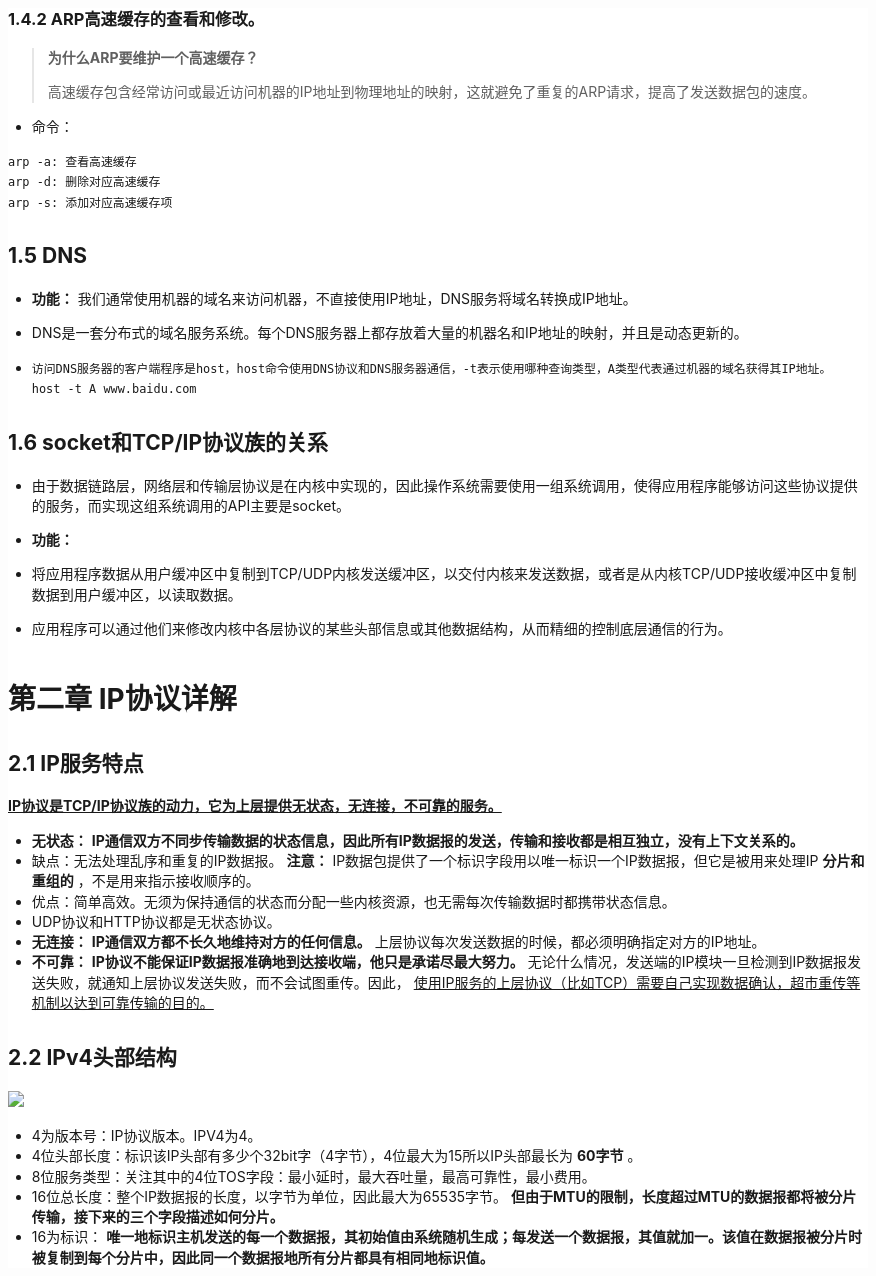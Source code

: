 ### 1.4.2 ARP高速缓存的查看和修改。

> **为什么ARP要维护一个高速缓存？** 
>
> 高速缓存包含经常访问或最近访问机器的IP地址到物理地址的映射，这就避免了重复的ARP请求，提高了发送数据包的速度。

+ 命令：

```
arp -a: 查看高速缓存
arp -d: 删除对应高速缓存
arp -s: 添加对应高速缓存项
```



## 1.5 DNS

+  **功能：** 我们通常使用机器的域名来访问机器，不直接使用IP地址，DNS服务将域名转换成IP地址。

+ DNS是一套分布式的域名服务系统。每个DNS服务器上都存放着大量的机器名和IP地址的映射，并且是动态更新的。

+ ```
  访问DNS服务器的客户端程序是host，host命令使用DNS协议和DNS服务器通信，-t表示使用哪种查询类型，A类型代表通过机器的域名获得其IP地址。
  host -t A www.baidu.com
  ```



## 1.6 socket和TCP/IP协议族的关系

+ 由于数据链路层，网络层和传输层协议是在内核中实现的，因此操作系统需要使用一组系统调用，使得应用程序能够访问这些协议提供的服务，而实现这组系统调用的API主要是socket。

+  **功能：**

  + 将应用程序数据从用户缓冲区中复制到TCP/UDP内核发送缓冲区，以交付内核来发送数据，或者是从内核TCP/UDP接收缓冲区中复制数据到用户缓冲区，以读取数据。
  + 应用程序可以通过他们来修改内核中各层协议的某些头部信息或其他数据结构，从而精细的控制底层通信的行为。

  

# 第二章 IP协议详解

## 2.1 IP服务特点

<u>**IP协议是TCP/IP协议族的动力，它为上层提供无状态，无连接，不可靠的服务。**</u>  

+  **无状态：** **IP通信双方不同步传输数据的状态信息，因此所有IP数据报的发送，传输和接收都是相互独立，没有上下文关系的。**
  + 缺点：无法处理乱序和重复的IP数据报。 **注意：** IP数据包提供了一个标识字段用以唯一标识一个IP数据报，但它是被用来处理IP **分片和重组的** ，不是用来指示接收顺序的。
  + 优点：简单高效。无须为保持通信的状态而分配一些内核资源，也无需每次传输数据时都携带状态信息。
  + UDP协议和HTTP协议都是无状态协议。
+  **无连接：** **IP通信双方都不长久地维持对方的任何信息。** 上层协议每次发送数据的时候，都必须明确指定对方的IP地址。
+  **不可靠：** **IP协议不能保证IP数据报准确地到达接收端，他只是承诺尽最大努力。** 无论什么情况，发送端的IP模块一旦检测到IP数据报发送失败，就通知上层协议发送失败，而不会试图重传。因此， <u>使用IP服务的上层协议（比如TCP）需要自己实现数据确认，超市重传等机制以达到可靠传输的目的。</u>   



## 2.2 IPv4头部结构

![](./picture/LinuxWeb/IPV4.png)

+ 4为版本号：IP协议版本。IPV4为4。
+ 4位头部长度：标识该IP头部有多少个32bit字（4字节），4位最大为15所以IP头部最长为 **60字节** 。
+ 8位服务类型：关注其中的4位TOS字段：最小延时，最大吞吐量，最高可靠性，最小费用。
+ 16位总长度：整个IP数据报的长度，以字节为单位，因此最大为65535字节。 **但由于MTU的限制，长度超过MTU的数据报都将被分片传输，接下来的三个字段描述如何分片。**  
+ 16为标识： **唯一地标识主机发送的每一个数据报，其初始值由系统随机生成；每发送一个数据报，其值就加一。该值在数据报被分片时被复制到每个分片中，因此同一个数据报地所有分片都具有相同地标识值。** 
  ```